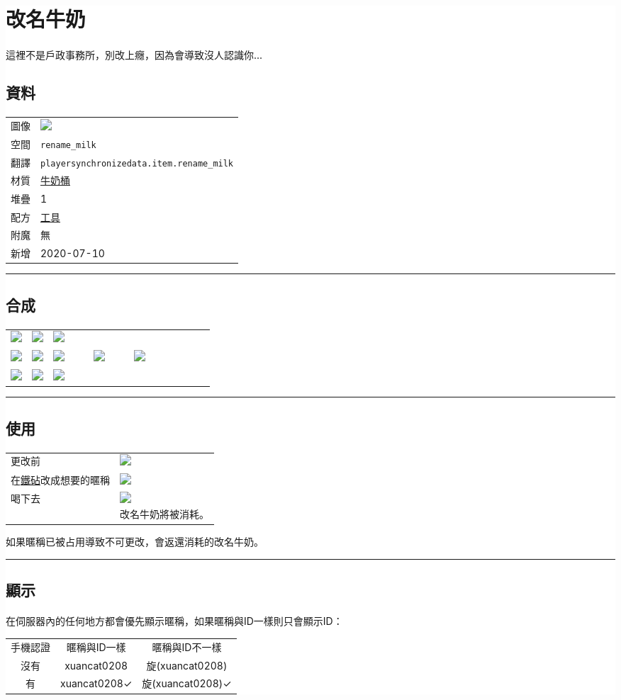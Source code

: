 # 改名牛奶
這裡不是戶政事務所，別改上癮，因為會導致沒人認識你...

## 資料
<table>
    <tr><td>圖像</td><td><img src="https://i.imgur.com/YX4uOZG.png" width="128"/></td></tr>
    <tr><td>空間</td><td><code>rename_milk</code></td></tr>
    <tr><td>翻譯</td><td><code>playersynchronizedata.item.rename_milk</code></td></tr>
    <tr><td>材質</td><td><a href="https://minecraft.fandom.com/zh/wiki/牛奶桶">牛奶桶</a></td></tr>
    <tr><td>堆疊</td><td>1</td></tr>
    <tr><td>配方</td><td><a href="https://minecraft.fandom.com/zh/wiki/合成/工具配方">工具</a></td></tr>
    <tr><td>附魔</td><td>無</td></tr>
    <tr><td>新增</td><td>2020-07-10</td></tr>
</table>
  
---

## 合成
<table>
    <tr><td><img src="https://i.imgur.com/Nz7hGwj.png" width="48"/></td><td><img src="https://i.imgur.com/Ld5I67V.png" width="48"/></td><td><img src="https://i.imgur.com/Nz7hGwj.png" width="48"/></td><td colspan="3"></td></tr>
    <tr><td><img src="https://i.imgur.com/Nz7hGwj.png" width="48"/></td><td><img src="https://i.imgur.com/Tg2ncsJ.png" width="48"/></td><td><img src="https://i.imgur.com/Nz7hGwj.png" width="48"/></td><td width="70" align="center"><img src="https://i.imgur.com/VE0KqIE.png" width="40"/></td><td><img src="https://i.imgur.com/YX4uOZG.png" width="48"/></td><td width="70"></td></tr>
    <tr><td><img src="https://i.imgur.com/Nz7hGwj.png" width="48"/></td><td><img src="https://i.imgur.com/Nz7hGwj.png" width="48"/></td><td><img src="https://i.imgur.com/Nz7hGwj.png" width="48"/></td><td colspan="3"></td></tr>
</table>
  
---

## 使用
<table>
    <tr><td>更改前</td><td><img src="https://i.imgur.com/OfuTr8T.png" width="720"/></td></tr>
    <tr><td>在<a href="https://minecraft.fandom.com/zh/wiki/鐵砧">鐵砧</a>改成想要的暱稱</td><td><img src="https://i.imgur.com/kaBHSxn.png" width="720"/></td></tr>
    <tr><td>喝下去</td><td><img src="https://i.imgur.com/QfU8njF.png" width="720"/><br/>改名牛奶將被消耗。</td></tr>
</table>
如果暱稱已被占用導致不可更改，會返還消耗的改名牛奶。
  
---

## 顯示
在伺服器內的任何地方都會優先顯示暱稱，如果暱稱與ID一樣則只會顯示ID：
<table>
    <tr><td align="center">手機認證</td><td align="center">暱稱與ID一樣</td><td align="center">暱稱與ID不一樣</td></tr>
    <tr><td align="center">沒有</td><td align="center">xuancat0208</td><td align="center">旋(xuancat0208)</td></tr>
    <tr><td align="center">有</td><td align="center">xuancat0208✓</td><td align="center">旋(xuancat0208)✓</td></tr>
</table>
